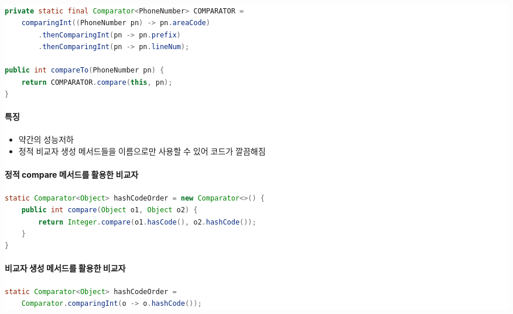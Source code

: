 ```java
private static final Comparator<PhoneNumber> COMPARATOR = 
    comparingInt((PhoneNumber pn) -> pn.areaCode)
        .thenComparingInt(pn -> pn.prefix)
        .thenComparingInt(pn -> pn.lineNum);

public int compareTo(PhoneNumber pn) {
    return COMPARATOR.compare(this, pn);
}
```
#### 특징
- 약간의 성능저하
- 정적 비교자 생성 메서드들을 이름으로만 사용할 수 있어 코드가 깔끔해짐

#### 정적 compare 메서드를 활용한 비교자
```java
static Comparator<Object> hashCodeOrder = new Comparator<>() {
    public int compare(Object o1, Object o2) {
        return Integer.compare(o1.hasCode(), o2.hashCode());
    }
}
```

#### 비교자 생성 메서드를 활용한 비교자
```java
static Comparator<Object> hashCodeOrder = 
    Comparator.comparingInt(o -> o.hashCode());
```
